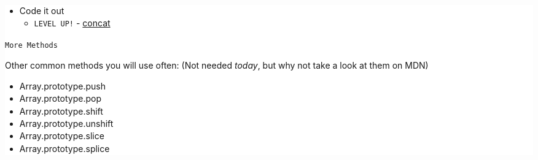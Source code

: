   - Code it out
    - `LEVEL UP!` - [concat]
    <!-- - [concat-solution] -->

`More Methods`

Other common methods you will use often: (Not needed _today_, but why not take a look at them on MDN)

- Array.prototype.push
- Array.prototype.pop
- Array.prototype.shift
- Array.prototype.unshift
- Array.prototype.slice
- Array.prototype.splice


[Morning Boost]: https://open.appacademy.io/learn/js-py---feb-2021-cohort-1-online/week-1-feb-2021-cohort-1-online/tuesday-morning-boost
[String Type Lecture]: https://open.appacademy.io/learn/js-py---feb-2021-cohort-1-online/week-1-feb-2021-cohort-1-online/string-type-lecture
[String Type Demo]: https://open.appacademy.io/learn/js-py---feb-2021-cohort-1-online/week-1-feb-2021-cohort-1-online/string-type-demo
[Function Lecture]: https://open.appacademy.io/learn/js-py---feb-2021-cohort-1-online/week-1-feb-2021-cohort-1-online/function-lecture
[Average Walkthrough]: https://open.appacademy.io/learn/js-py---feb-2021-cohort-1-online/week-1-feb-2021-cohort-1-online/average-walkthrough
[Conditionals Demo]: https://open.appacademy.io/learn/js-py---feb-2021-cohort-1-online/week-1-feb-2021-cohort-1-online/conditionals-demo
[Loop Demo]: https://open.appacademy.io/learn/js-py---feb-2021-cohort-1-online/week-1-feb-2021-cohort-1-online/loops-demo
[Array Lecture]: https://open.appacademy.io/learn/js-py---feb-2021-cohort-1-online/week-1-feb-2021-cohort-1-online/array-lecture


[stringInit]: ./snippets/stringInit.js
[stringInit-solution]: ./snippets/solutions/stringInit.js
[whatLength]: ./snippets/whatLength.js
[whatLength-solution]: ./snippets/solutions/whatLength.js
[whatIdx]: ./snippets/whatIdx.js
[whatIdx-solution]: ./snippets/solutions/whatIdx.js
[writeAFunction]: ./snippets/writeAFunction.js
[writeAFunction-solution]: ./snippets/solutions/writeAFunction.js
[callAFunction]: ./snippets/callAFunction.js
[callAFunction-solution]: ./snippets//solutions/callAFunction.js
[whatWillPrint]: ./snippets/whatWillPrint.js
[whatWillPrint-solution]: ./snippets/solutions/whatWillPrint.js

[Falsy Values]: https://developer.mozilla.org/en-US/docs/Glossary/Falsy
[ifElsePrint]: ./snippets/ifElsePrint.js
[ifElsePrint-solution]: ./snippets/solutions/ifElsePrint.js
[truthyFalsy]: ./snippets/truthyFalsy.js
[truthyFalsy-solution]: ./snippets/solutions/truthyFalsy.js
[firstWhile]: ./snippets/firstWhile.js
[firstWhile-solution]: ./snippets/solutions/firstWhile.js
[firstFor]: ./snippets/firstFor.js
[firstFor-solution]: ./snippets/solutions/firstFor.js
[arrayInit]: ./snippets/arrayInit.js
[arrayInit-solution]: ./snippets/solutions/arrayInit.js
[concat]: ./snippets/concat.js
[concat-solution]: ./snippets/solutions/concat.js
